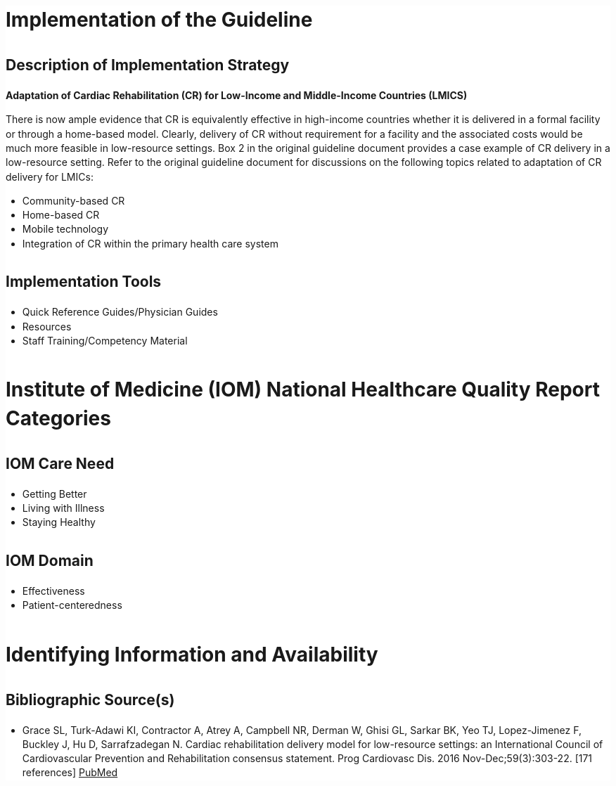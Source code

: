 

# Implementation of the Guideline

## Description of Implementation Strategy



**Adaptation of Cardiac Rehabilitation (CR) for Low-Income and Middle-Income Countries (LMICS)**

There is now ample evidence that CR is equivalently effective in high-income countries whether it is delivered in a formal facility or through a home-based model. Clearly, delivery of CR without requirement for a facility and the associated costs would be much more feasible in low-resource settings. Box 2 in the original guideline document provides a case example of CR delivery in a low-resource setting. Refer to the original guideline document for discussions on the following topics related to adaptation of CR delivery for LMICs:

  * Community-based CR 
  * Home-based CR 
  * Mobile technology 
  * Integration of CR within the primary health care system 



## Implementation Tools

- Quick Reference Guides/Physician Guides
- Resources
- Staff Training/Competency Material

# Institute of Medicine (IOM) National Healthcare Quality Report Categories

## IOM Care Need

- Getting Better
- Living with Illness
- Staying Healthy

## IOM Domain

- Effectiveness
- Patient-centeredness

# Identifying Information and Availability

## Bibliographic Source(s)

- Grace SL, Turk-Adawi KI, Contractor A, Atrey A, Campbell NR, Derman W, Ghisi GL, Sarkar BK, Yeo TJ, Lopez-Jimenez F, Buckley J, Hu D, Sarrafzadegan N. Cardiac rehabilitation delivery model for low-resource settings: an International Council of Cardiovascular Prevention and Rehabilitation consensus statement. Prog Cardiovasc Dis. 2016 Nov-Dec;59(3):303-22. [171 references] [ PubMed ](http://www.ncbi.nlm.nih.gov/entrez/query.fcgi?cmd=Retrieve&db=pubmed&dopt=Abstract&list_uids=27542575)
